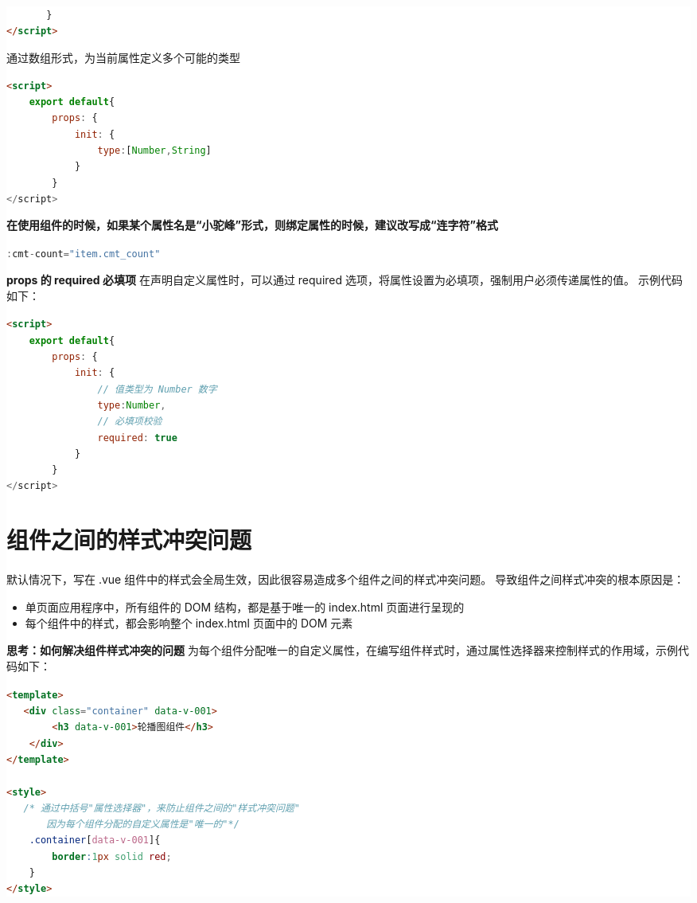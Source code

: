  ```html
     	}
 </script>
 ```

通过数组形式，为当前属性定义多个可能的类型
```html
<script>
	export default{
    	props: {
      		init: {
                type:[Number,String]
            }
    	}
</script>
```

**在使用组件的时候，如果某个属性名是“小驼峰”形式，则绑定属性的时候，建议改写成“连字符”格式**
```javascript
:cmt-count="item.cmt_count"
```

**props 的 required 必填项**
在声明自定义属性时，可以通过 required 选项，将属性设置为必填项，强制用户必须传递属性的值。
示例代码如下：
```html
<script>
	export default{
    	props: {
      		init: {
				// 值类型为 Number 数字
                type:Number,
                // 必填项校验
                required: true
            }
    	}
</script>
```


# 组件之间的样式冲突问题
默认情况下，写在 .vue 组件中的样式会全局生效，因此很容易造成多个组件之间的样式冲突问题。 
导致组件之间样式冲突的根本原因是： 
- 单页面应用程序中，所有组件的 DOM 结构，都是基于唯一的 index.html 页面进行呈现的 
- 每个组件中的样式，都会影响整个 index.html 页面中的 DOM 元素 

**思考：如何解决组件样式冲突的问题**
为每个组件分配唯一的自定义属性，在编写组件样式时，通过属性选择器来控制样式的作用域，示例代码如下：
 ```html
 <template>
 	<div class="container" data-v-001>
         <h3 data-v-001>轮播图组件</h3>
     </div>
 </template>
 
 <style>
 	/* 通过中括号"属性选择器"，来防止组件之间的"样式冲突问题"
     	因为每个组件分配的自定义属性是"唯一的"*/
     .container[data-v-001]{
         border:1px solid red;
     }
 </style>
 ```
